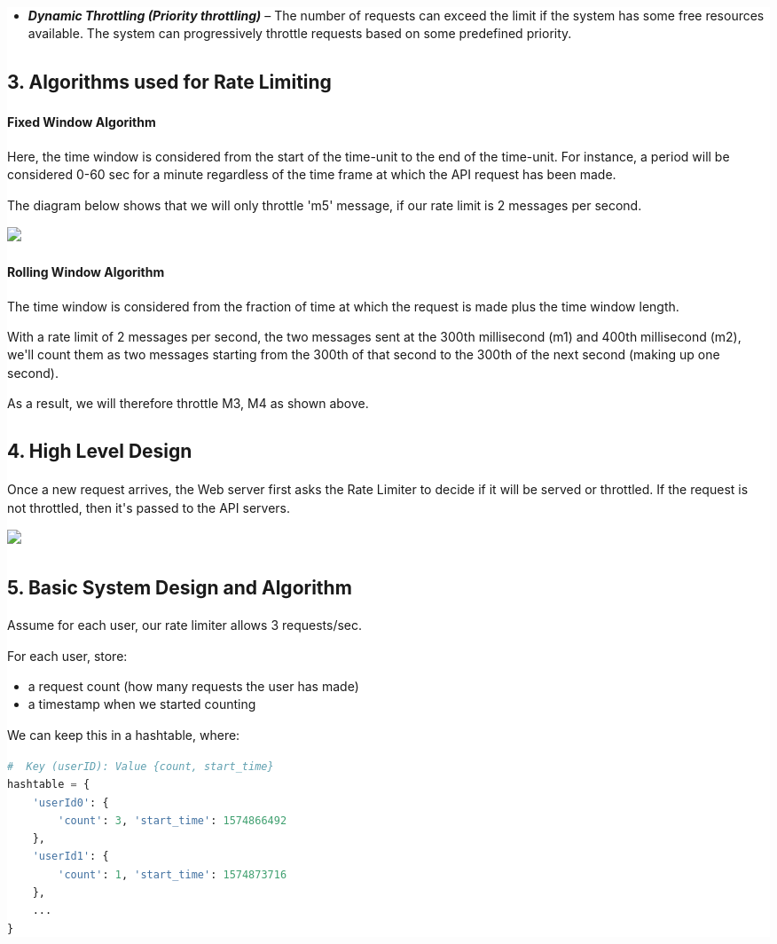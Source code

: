 * ***Dynamic Throttling (Priority throttling)*** – The number of requests can exceed the limit if the system has some free resources available. The system can progressively throttle requests based on some predefined priority. 

## 3. Algorithms used for Rate Limiting

#### Fixed Window Algorithm
Here, the time window is considered from the start of the time-unit to the end of the time-unit. 
For instance, a period will be considered 0-60 sec for a minute regardless of the time frame at which the API request has been made.

The diagram below shows that we will only throttle 'm5' message, if our rate limit is 2 messages per second.

![](images/fixed_rolling_window.svg)

#### Rolling Window Algorithm
The time window is considered from the fraction of time at which the request is made plus the time window length.

With a rate limit of 2 messages per second, the two messages sent at the 300th millisecond (m1) and 400th millisecond (m2), we'll count them as two messages starting from the 300th of that second to the 300th of the next second (making up one second).

As a result, we will therefore throttle M3, M4 as shown above.




## 4. High Level Design

Once a new request arrives, the Web server first asks the Rate Limiter to decide if it will be served or throttled. If the request is not throttled, then it's passed to the API servers. 

![](images/rate_limiter_high_level_design.png)


## 5. Basic System Design and Algorithm

Assume for each user, our rate limiter allows 3 requests/sec. 

For each user, store:
- a request count (how many requests the user has made)
- a timestamp when we started counting

We can keep this in a hashtable, where:

```python
#  Key (userID): Value {count, start_time}
hashtable = {
    'userId0': {
        'count': 3, 'start_time': 1574866492
    },
    'userId1': {
        'count': 1, 'start_time': 1574873716
    },
    ...
}
```
